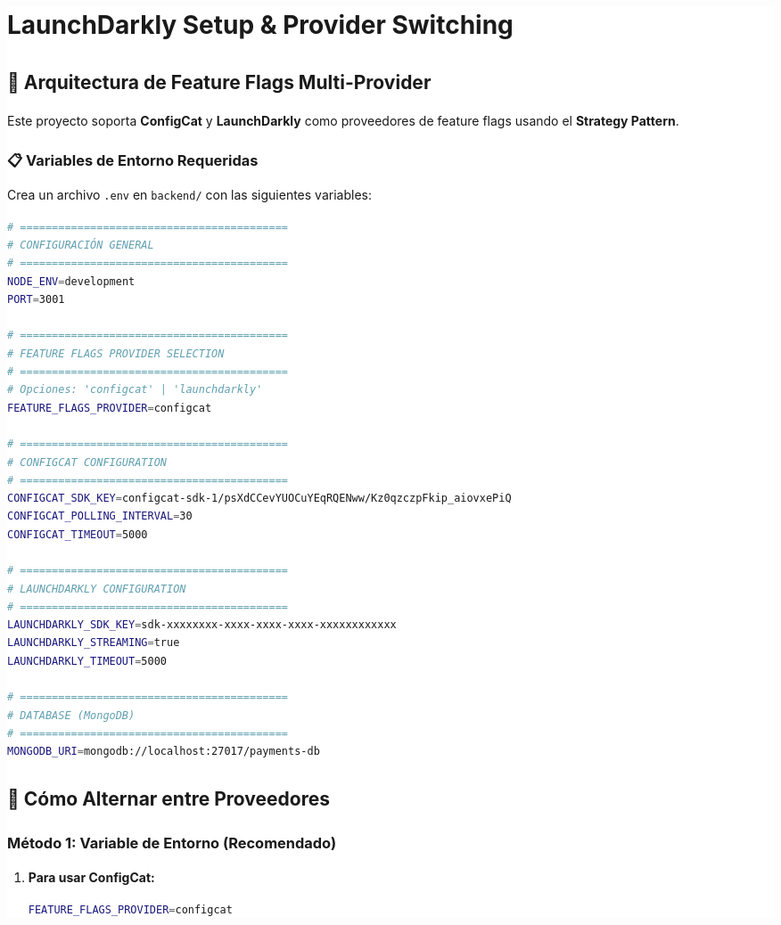 # LaunchDarkly Setup & Provider Switching

## 🎯 Arquitectura de Feature Flags Multi-Provider

Este proyecto soporta **ConfigCat** y **LaunchDarkly** como proveedores de feature flags usando el **Strategy Pattern**.

### 📋 Variables de Entorno Requeridas

Crea un archivo `.env` en `backend/` con las siguientes variables:

```bash
# ==========================================
# CONFIGURACIÓN GENERAL
# ==========================================
NODE_ENV=development
PORT=3001

# ==========================================
# FEATURE FLAGS PROVIDER SELECTION
# ==========================================
# Opciones: 'configcat' | 'launchdarkly'
FEATURE_FLAGS_PROVIDER=configcat

# ==========================================
# CONFIGCAT CONFIGURATION
# ==========================================
CONFIGCAT_SDK_KEY=configcat-sdk-1/psXdCCevYUOCuYEqRQENww/Kz0qzczpFkip_aiovxePiQ
CONFIGCAT_POLLING_INTERVAL=30
CONFIGCAT_TIMEOUT=5000

# ==========================================
# LAUNCHDARKLY CONFIGURATION
# ==========================================
LAUNCHDARKLY_SDK_KEY=sdk-xxxxxxxx-xxxx-xxxx-xxxx-xxxxxxxxxxxx
LAUNCHDARKLY_STREAMING=true
LAUNCHDARKLY_TIMEOUT=5000

# ==========================================
# DATABASE (MongoDB)
# ==========================================
MONGODB_URI=mongodb://localhost:27017/payments-db
```

## 🔄 Cómo Alternar entre Proveedores

### Método 1: Variable de Entorno (Recomendado)

1. **Para usar ConfigCat:**
   ```bash
   FEATURE_FLAGS_PROVIDER=configcat
   ```
